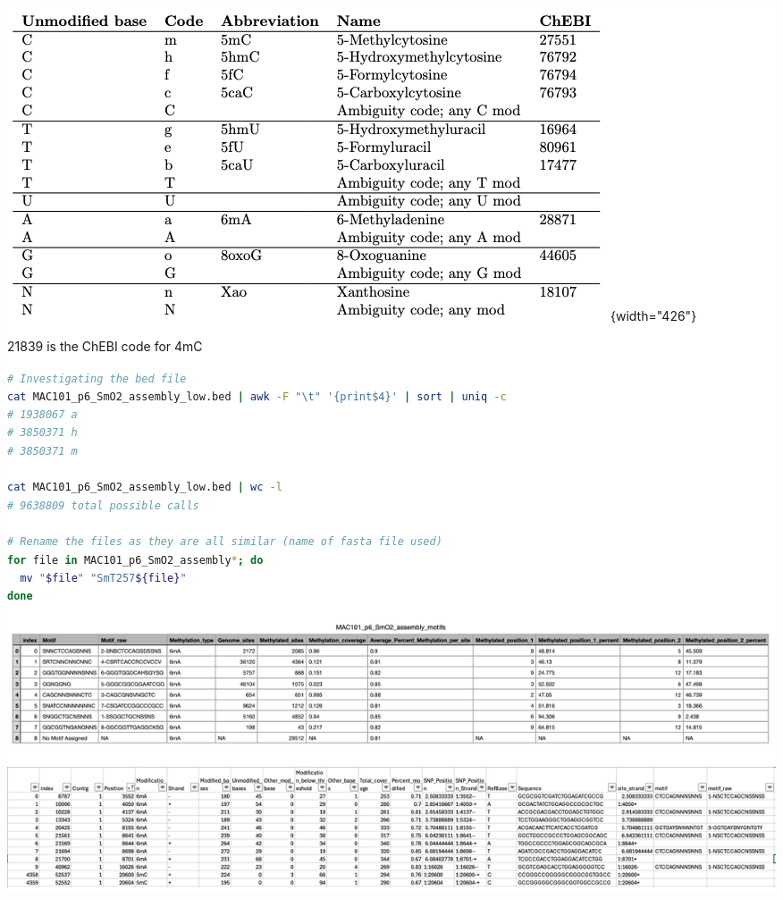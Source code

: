 ![Modified base code](images/Screenshot%202024-09-17%20at%2014.14.24.png){width="426"}

21839 is the ChEBI code for 4mC

``` bash
# Investigating the bed file
cat MAC101_p6_SmO2_assembly_low.bed | awk -F "\t" '{print$4}' | sort | uniq -c  
# 1938067 a
# 3850371 h
# 3850371 m

cat MAC101_p6_SmO2_assembly_low.bed | wc -l 
# 9638809 total possible calls

# Rename the files as they are all similar (name of fasta file used)
for file in MAC101_p6_SmO2_assembly*; do
  mv "$file" "SmT257${file}"
done
```

![MAC101_p6_SmO2_assembly_motifs.tsv](images/Screenshot%202024-09-17%20at%2012.06.28.png)

![Table methylated_sites.tsv](images/Screenshot%202024-10-10%20at%2010.33.14.png)
